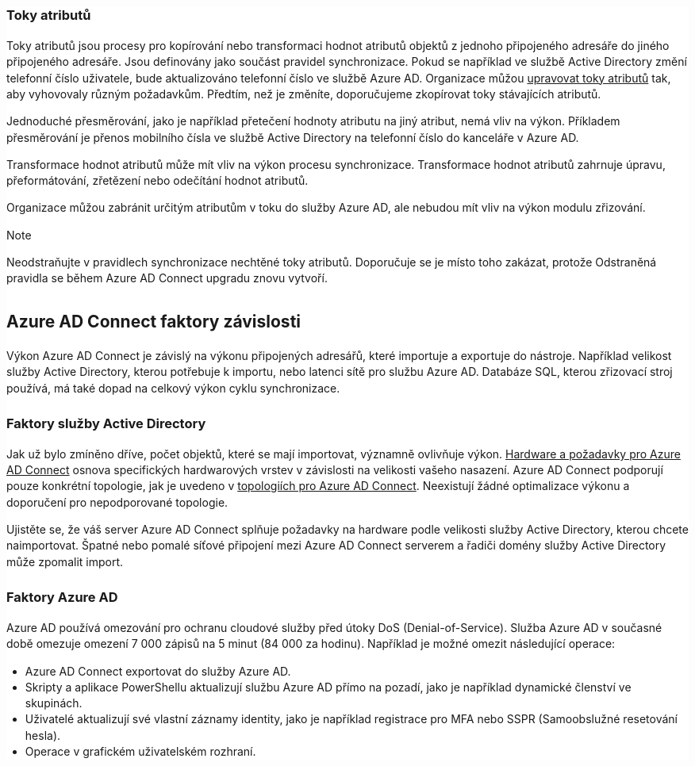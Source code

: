 ### <a name="attribute-flows"></a>Toky atributů

Toky atributů jsou procesy pro kopírování nebo transformaci hodnot atributů objektů z jednoho připojeného adresáře do jiného připojeného adresáře. Jsou definovány jako součást pravidel synchronizace. Pokud se například ve službě Active Directory změní telefonní číslo uživatele, bude aktualizováno telefonní číslo ve službě Azure AD. Organizace můžou [upravovat toky atributů](./how-to-connect-sync-change-the-configuration.md) tak, aby vyhovovaly různým požadavkům. Předtím, než je změníte, doporučujeme zkopírovat toky stávajících atributů.

Jednoduché přesměrování, jako je například přetečení hodnoty atributu na jiný atribut, nemá vliv na výkon. Příkladem přesměrování je přenos mobilního čísla ve službě Active Directory na telefonní číslo do kanceláře v Azure AD.

Transformace hodnot atributů může mít vliv na výkon procesu synchronizace. Transformace hodnot atributů zahrnuje úpravu, přeformátování, zřetězení nebo odečítání hodnot atributů.

Organizace můžou zabránit určitým atributům v toku do služby Azure AD, ale nebudou mít vliv na výkon modulu zřizování.

> [!NOTE]
> Neodstraňujte v pravidlech synchronizace nechtěné toky atributů. Doporučuje se je místo toho zakázat, protože Odstraněná pravidla se během Azure AD Connect upgradu znovu vytvoří.

## <a name="azure-ad-connect-dependency-factors"></a>Azure AD Connect faktory závislosti

Výkon Azure AD Connect je závislý na výkonu připojených adresářů, které importuje a exportuje do nástroje. Například velikost služby Active Directory, kterou potřebuje k importu, nebo latenci sítě pro službu Azure AD. Databáze SQL, kterou zřizovací stroj používá, má také dopad na celkový výkon cyklu synchronizace.

### <a name="active-directory-factors"></a>Faktory služby Active Directory

Jak už bylo zmíněno dříve, počet objektů, které se mají importovat, významně ovlivňuje výkon. [Hardware a požadavky pro Azure AD Connect](how-to-connect-install-prerequisites.md) osnova specifických hardwarových vrstev v závislosti na velikosti vašeho nasazení. Azure AD Connect podporují pouze konkrétní topologie, jak je uvedeno v [topologiích pro Azure AD Connect](plan-connect-topologies.md). Neexistují žádné optimalizace výkonu a doporučení pro nepodporované topologie.

Ujistěte se, že váš server Azure AD Connect splňuje požadavky na hardware podle velikosti služby Active Directory, kterou chcete naimportovat. Špatné nebo pomalé síťové připojení mezi Azure AD Connect serverem a řadiči domény služby Active Directory může zpomalit import.

### <a name="azure-ad-factors"></a>Faktory Azure AD

Azure AD používá omezování pro ochranu cloudové služby před útoky DoS (Denial-of-Service). Služba Azure AD v současné době omezuje omezení 7 000 zápisů na 5 minut (84 000 za hodinu). Například je možné omezit následující operace:



- Azure AD Connect exportovat do služby Azure AD.
- Skripty a aplikace PowerShellu aktualizují službu Azure AD přímo na pozadí, jako je například dynamické členství ve skupinách.
- Uživatelé aktualizují své vlastní záznamy identity, jako je například registrace pro MFA nebo SSPR (Samoobslužné resetování hesla).
- Operace v grafickém uživatelském rozhraní.
